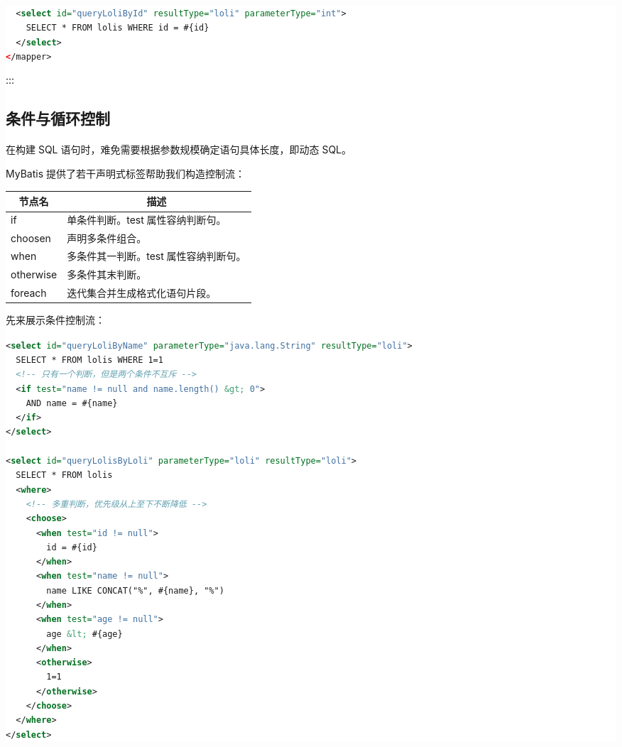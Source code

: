 ```xml
  <select id="queryLoliById" resultType="loli" parameterType="int">
    SELECT * FROM lolis WHERE id = #{id}
  </select>
</mapper>
```

:::

## 条件与循环控制

在构建 SQL 语句时，难免需要根据参数规模确定语句具体长度，即动态 SQL。

MyBatis 提供了若干声明式标签帮助我们构造控制流：

| 节点名    | 描述                                  |
| --------- | ------------------------------------- |
| if        | 单条件判断。test 属性容纳判断句。     |
| choosen   | 声明多条件组合。                      |
| when      | 多条件其一判断。test 属性容纳判断句。 |
| otherwise | 多条件其末判断。                      |
| foreach   | 迭代集合并生成格式化语句片段。        |

先来展示条件控制流：

```xml
<select id="queryLoliByName" parameterType="java.lang.String" resultType="loli">
  SELECT * FROM lolis WHERE 1=1
  <!-- 只有一个判断，但是两个条件不互斥 -->
  <if test="name != null and name.length() &gt; 0">
    AND name = #{name}
  </if>
</select>

<select id="queryLolisByLoli" parameterType="loli" resultType="loli">
  SELECT * FROM lolis
  <where>
    <!-- 多重判断，优先级从上至下不断降低 -->
    <choose>
      <when test="id != null">
        id = #{id}
      </when>
      <when test="name != null">
        name LIKE CONCAT("%", #{name}, "%")
      </when>
      <when test="age != null">
        age &lt; #{age}
      </when>
      <otherwise>
        1=1
      </otherwise>
    </choose>
  </where>
</select>
```
